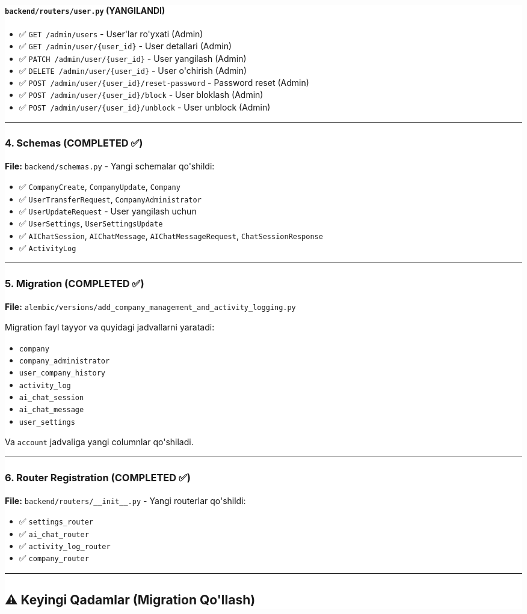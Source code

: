 #### `backend/routers/user.py` (YANGILANDI)
- ✅ `GET /admin/users` - User'lar ro'yxati (Admin)
- ✅ `GET /admin/user/{user_id}` - User detallari (Admin)
- ✅ `PATCH /admin/user/{user_id}` - User yangilash (Admin)
- ✅ `DELETE /admin/user/{user_id}` - User o'chirish (Admin)
- ✅ `POST /admin/user/{user_id}/reset-password` - Password reset (Admin)
- ✅ `POST /admin/user/{user_id}/block` - User bloklash (Admin)
- ✅ `POST /admin/user/{user_id}/unblock` - User unblock (Admin)

---

### 4. Schemas (COMPLETED ✅)

**File:** `backend/schemas.py` - Yangi schemalar qo'shildi:

- ✅ `CompanyCreate`, `CompanyUpdate`, `Company`
- ✅ `UserTransferRequest`, `CompanyAdministrator`
- ✅ `UserUpdateRequest` - User yangilash uchun
- ✅ `UserSettings`, `UserSettingsUpdate`
- ✅ `AIChatSession`, `AIChatMessage`, `AIChatMessageRequest`, `ChatSessionResponse`
- ✅ `ActivityLog`

---

### 5. Migration (COMPLETED ✅)

**File:** `alembic/versions/add_company_management_and_activity_logging.py`

Migration fayl tayyor va quyidagi jadvallarni yaratadi:
- `company`
- `company_administrator`
- `user_company_history`
- `activity_log`
- `ai_chat_session`
- `ai_chat_message`
- `user_settings`

Va `account` jadvaliga yangi columnlar qo'shiladi.

---

### 6. Router Registration (COMPLETED ✅)

**File:** `backend/routers/__init__.py` - Yangi routerlar qo'shildi:
- ✅ `settings_router`
- ✅ `ai_chat_router`
- ✅ `activity_log_router`
- ✅ `company_router`

---

## ⚠️ Keyingi Qadamlar (Migration Qo'llash)
